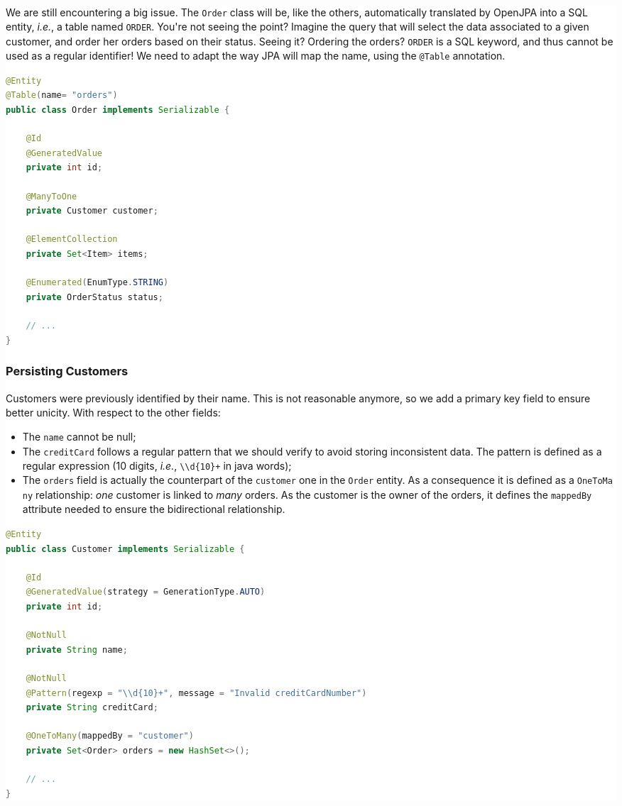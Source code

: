 We are still encountering a big issue. The `Order` class will be, like the others, automatically translated by OpenJPA into a SQL entity, _i.e._, a table named `ORDER`. You're not seeing the point? Imagine the query that will select the data associated to a given customer, and order her orders based on their status. Seeing it? Ordering the orders? `ORDER` is a SQL keyword, and thus cannot be used as a regular identifier! We need to adapt the way JPA will map the name, using the `@Table` annotation.

```java
@Entity
@Table(name= "orders")
public class Order implements Serializable {

	@Id
	@GeneratedValue
	private int id;

	@ManyToOne
	private Customer customer;

	@ElementCollection
	private Set<Item> items;

	@Enumerated(EnumType.STRING)
	private OrderStatus status;
	
	// ...
}
```

### Persisting Customers

Customers were previously identified by their name. This is not reasonable anymore, so we add a primary key field to ensure better unicity. With respect to the other fields:

  * The `name` cannot be null;
  * The `creditCard` follows a regular pattern that we should verify to avoid storing inconsistent data. The pattern is defined as a regular expression (10 digits, _i.e._, `\\d{10}+` in java words);
  * The `orders` field is actually the counterpart of the `customer` one in the `Order` entity. As a consequence it is defined as a `OneToMany` relationship: _one_ customer is linked to _many_ orders. As the customer is the owner of the orders, it defines the `mappedBy` attribute needed to ensure the bidirectional relationship.

```java
@Entity
public class Customer implements Serializable {

	@Id
	@GeneratedValue(strategy = GenerationType.AUTO)
	private int id;

	@NotNull
	private String name;

	@NotNull
	@Pattern(regexp = "\\d{10}+", message = "Invalid creditCardNumber")
	private String creditCard;

	@OneToMany(mappedBy = "customer")
	private Set<Order> orders = new HashSet<>();
	
	// ...
}
```  
